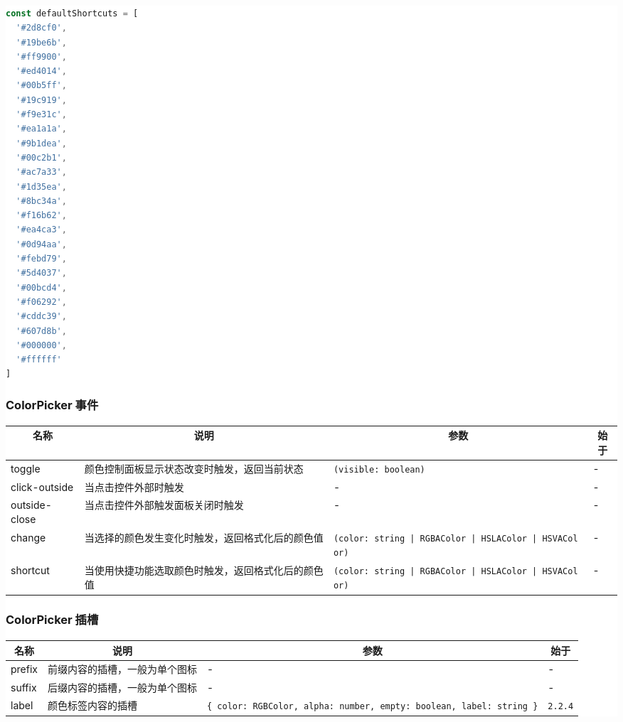 ```js
const defaultShortcuts = [
  '#2d8cf0',
  '#19be6b',
  '#ff9900',
  '#ed4014',
  '#00b5ff',
  '#19c919',
  '#f9e31c',
  '#ea1a1a',
  '#9b1dea',
  '#00c2b1',
  '#ac7a33',
  '#1d35ea',
  '#8bc34a',
  '#f16b62',
  '#ea4ca3',
  '#0d94aa',
  '#febd79',
  '#5d4037',
  '#00bcd4',
  '#f06292',
  '#cddc39',
  '#607d8b',
  '#000000',
  '#ffffff'
]
```

### ColorPicker 事件

| 名称          | 说明                                               | 参数                                                     | 始于 |
| ------------- | -------------------------------------------------- | -------------------------------------------------------- | ---- |
| toggle        | 颜色控制面板显示状态改变时触发，返回当前状态       | `(visible: boolean)`                                     | -    |
| click-outside | 当点击控件外部时触发                               | -                                                        | -    |
| outside-close | 当点击控件外部触发面板关闭时触发                   | -                                                        | -    |
| change        | 当选择的颜色发生变化时触发，返回格式化后的颜色值   | `(color: string \| RGBAColor \| HSLAColor \| HSVAColor)` | -    |
| shortcut      | 当使用快捷功能选取颜色时触发，返回格式化后的颜色值 | `(color: string \| RGBAColor \| HSLAColor \| HSVAColor)` | -    |

### ColorPicker 插槽

| 名称   | 说明                           | 参数                                                                | 始于    |
| ------ | ------------------------------ | ------------------------------------------------------------------- | ------- |
| prefix | 前缀内容的插槽，一般为单个图标 | -                                                                   | -       |
| suffix | 后缀内容的插槽，一般为单个图标 | -                                                                   | -       |
| label  | 颜色标签内容的插槽             | `{ color: RGBColor, alpha: number, empty: boolean, label: string }` | `2.2.4` |
